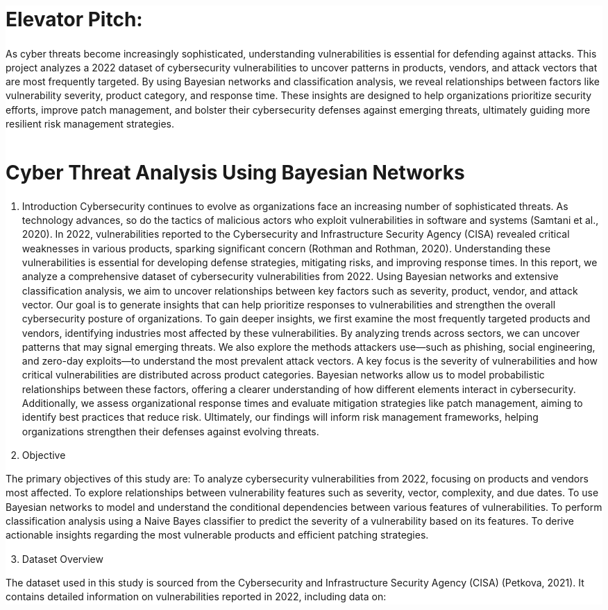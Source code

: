 # Elevator Pitch:

As cyber threats become increasingly sophisticated, understanding vulnerabilities is essential for defending against attacks. This project analyzes a 2022 dataset of cybersecurity vulnerabilities to uncover patterns in products, vendors, and attack vectors that are most frequently targeted. By using Bayesian networks and classification analysis, we reveal relationships between factors like vulnerability severity, product category, and response time. These insights are designed to help organizations prioritize security efforts, improve patch management, and bolster their cybersecurity defenses against emerging threats, ultimately guiding more resilient risk management strategies.

# Cyber Threat Analysis Using Bayesian Networks

1. Introduction
Cybersecurity continues to evolve as organizations face an increasing number of sophisticated threats. As technology advances, so do the tactics of malicious actors who exploit vulnerabilities in software and systems (Samtani et al., 2020). In 2022, vulnerabilities reported to the Cybersecurity and Infrastructure Security Agency (CISA) revealed critical weaknesses in various products, sparking significant concern (Rothman and Rothman, 2020). Understanding these vulnerabilities is essential for developing defense strategies, mitigating risks, and improving response times. In this report, we analyze a comprehensive dataset of cybersecurity vulnerabilities from 2022. Using Bayesian networks and extensive classification analysis, we aim to uncover relationships between key factors such as severity, product, vendor, and attack vector. Our goal is to generate insights that can help prioritize responses to vulnerabilities and strengthen the overall cybersecurity posture of organizations.
To gain deeper insights, we first examine the most frequently targeted products and vendors, identifying industries most affected by these vulnerabilities. By analyzing trends across sectors, we can uncover patterns that may signal emerging threats. We also explore the methods attackers use—such as phishing, social engineering, and zero-day exploits—to understand the most prevalent attack vectors. A key focus is the severity of vulnerabilities and how critical vulnerabilities are distributed across product categories. Bayesian networks allow us to model probabilistic relationships between these factors, offering a clearer understanding of how different elements interact in cybersecurity. Additionally, we assess organizational response times and evaluate mitigation strategies like patch management, aiming to identify best practices that reduce risk. Ultimately, our findings will inform risk management frameworks, helping organizations strengthen their defenses against evolving threats.


2. Objective

The primary objectives of this study are:
To analyze cybersecurity vulnerabilities from 2022, focusing on products and vendors most affected.
To explore relationships between vulnerability features such as severity, vector, complexity, and due dates.
To use Bayesian networks to model and understand the conditional dependencies between various features of vulnerabilities.
To perform classification analysis using a Naive Bayes classifier to predict the severity of a vulnerability based on its features.
To derive actionable insights regarding the most vulnerable products and efficient patching strategies. 


3. Dataset Overview

The dataset used in this study is sourced from the Cybersecurity and Infrastructure Security Agency (CISA) (Petkova, 2021). It contains detailed information on vulnerabilities reported in 2022, including data on:
